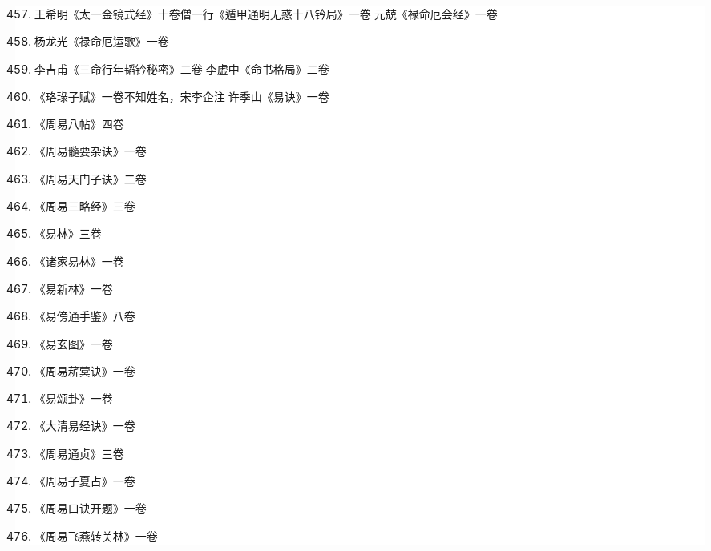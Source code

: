 457. <span id="志第一百五十九_艺文五-457"></span>
王希明《太一金镜式经》十卷僧一行《遁甲通明无惑十八钤局》一卷 元兢《禄命厄会经》一卷

458. <span id="志第一百五十九_艺文五-458"></span>
杨龙光《禄命厄运歌》一卷

459. <span id="志第一百五十九_艺文五-459"></span>
李吉甫《三命行年韬钤秘密》二卷 李虚中《命书格局》二卷

460. <span id="志第一百五十九_艺文五-460"></span>
《珞琭子赋》一卷不知姓名，宋李企注 许季山《易诀》一卷

461. <span id="志第一百五十九_艺文五-461"></span>
《周易八帖》四卷

462. <span id="志第一百五十九_艺文五-462"></span>
《周易髓要杂诀》一卷

463. <span id="志第一百五十九_艺文五-463"></span>
《周易天门子诀》二卷

464. <span id="志第一百五十九_艺文五-464"></span>
《周易三略经》三卷

465. <span id="志第一百五十九_艺文五-465"></span>
《易林》三卷

466. <span id="志第一百五十九_艺文五-466"></span>
《诸家易林》一卷

467. <span id="志第一百五十九_艺文五-467"></span>
《易新林》一卷

468. <span id="志第一百五十九_艺文五-468"></span>
《易傍通手鉴》八卷

469. <span id="志第一百五十九_艺文五-469"></span>
《易玄图》一卷

470. <span id="志第一百五十九_艺文五-470"></span>
《周易菥蓂诀》一卷

471. <span id="志第一百五十九_艺文五-471"></span>
《易颂卦》一卷

472. <span id="志第一百五十九_艺文五-472"></span>
《大清易经诀》一卷

473. <span id="志第一百五十九_艺文五-473"></span>
《周易通贞》三卷

474. <span id="志第一百五十九_艺文五-474"></span>
《周易子夏占》一卷

475. <span id="志第一百五十九_艺文五-475"></span>
《周易口诀开题》一卷

476. <span id="志第一百五十九_艺文五-476"></span>
《周易飞燕转关林》一卷
